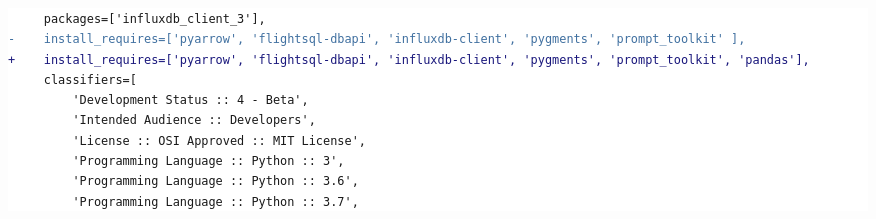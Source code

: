 ```diff
     packages=['influxdb_client_3'],
-    install_requires=['pyarrow', 'flightsql-dbapi', 'influxdb-client', 'pygments', 'prompt_toolkit' ],
+    install_requires=['pyarrow', 'flightsql-dbapi', 'influxdb-client', 'pygments', 'prompt_toolkit', 'pandas'],
     classifiers=[
         'Development Status :: 4 - Beta',
         'Intended Audience :: Developers',
         'License :: OSI Approved :: MIT License',
         'Programming Language :: Python :: 3',
         'Programming Language :: Python :: 3.6',
         'Programming Language :: Python :: 3.7',
```

